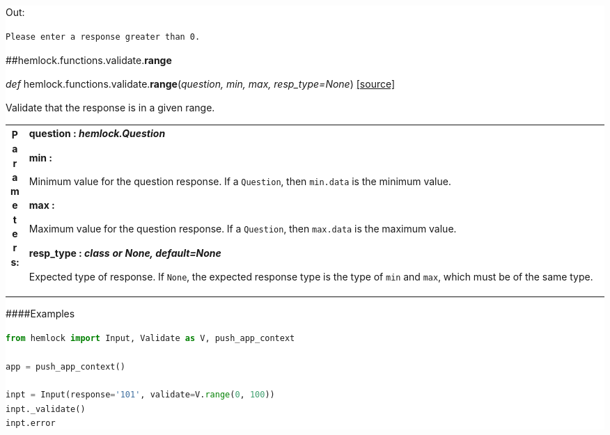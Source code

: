 Out:

```
Please enter a response greater than 0.
```

##hemlock.functions.validate.**range**

<p class="func-header">
    <i>def</i> hemlock.functions.validate.<b>range</b>(<i>question, min, max, resp_type=None</i>) <a class="src-href" target="_blank" href="https://github.com/dsbowen/hemlock/blob/master/hemlock/functions/validate.py#L346">[source]</a>
</p>

Validate that the response is in a given range.

<table class="docutils field-list field-table" frame="void" rules="none">
    <col class="field-name" />
    <col class="field-body" />
    <tbody valign="top">
        <tr class="field">
    <th class="field-name"><b>Parameters:</b></td>
    <td class="field-body" width="100%"><b>question : <i>hemlock.Question</i></b>
<p class="attr">
    
</p>
<b>min : <i></i></b>
<p class="attr">
    Minimum value for the question response. If a <code>Question</code>, then <code>min.data</code> is the minimum value.
</p>
<b>max : <i></i></b>
<p class="attr">
    Maximum value for the question response. If a <code>Question</code>, then <code>max.data</code> is the maximum value.
</p>
<b>resp_type : <i>class or None, default=None</i></b>
<p class="attr">
    Expected type of response. If <code>None</code>, the expected response type is the type of <code>min</code> and <code>max</code>, which must be of the same type.
</p></td>
</tr>
    </tbody>
</table>

####Examples

```python
from hemlock import Input, Validate as V, push_app_context

app = push_app_context()

inpt = Input(response='101', validate=V.range(0, 100))
inpt._validate()
inpt.error
```
